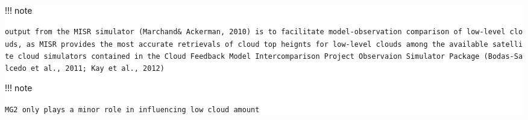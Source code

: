 
!!! note

    output from the MISR simulator (Marchand& Ackerman, 2010) is to facilitate model-observation comparison of low-level clouds, as MISR provides the most accurate retrievals of cloud top heignts for low-level clouds among the available satellite cloud simulators contained in the Cloud Feedback Model Intercomparison Project Observaion Simulator Package (Bodas-Salcedo et al., 2011; Kay et al., 2012) 



!!! note

    MG2 only plays a minor role in influencing low cloud amount





